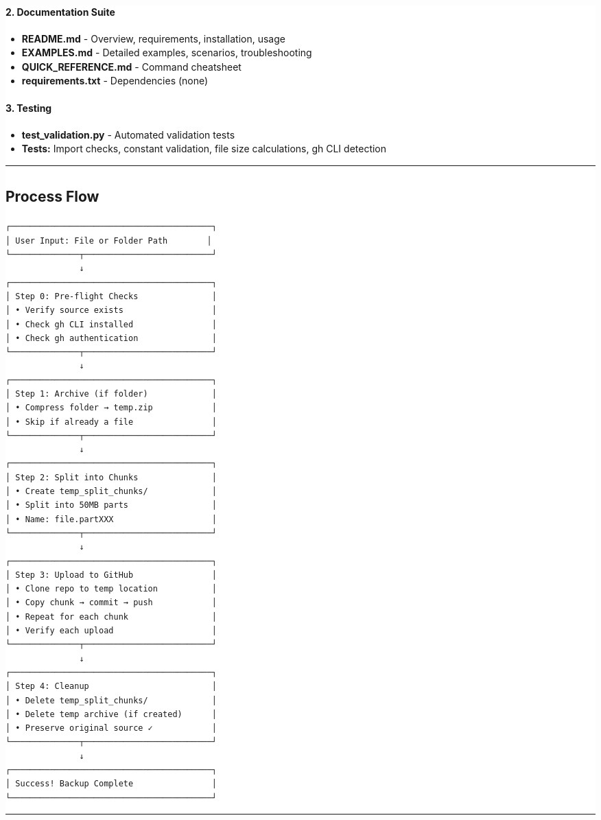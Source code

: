 #### 2. Documentation Suite
- **README.md** - Overview, requirements, installation, usage
- **EXAMPLES.md** - Detailed examples, scenarios, troubleshooting
- **QUICK_REFERENCE.md** - Command cheatsheet
- **requirements.txt** - Dependencies (none)

#### 3. Testing
- **test_validation.py** - Automated validation tests
- **Tests:** Import checks, constant validation, file size calculations, gh CLI detection

---

## Process Flow

```
┌─────────────────────────────────────────┐
│ User Input: File or Folder Path        │
└──────────────┬──────────────────────────┘
               ↓
┌─────────────────────────────────────────┐
│ Step 0: Pre-flight Checks               │
│ • Verify source exists                  │
│ • Check gh CLI installed                │
│ • Check gh authentication               │
└──────────────┬──────────────────────────┘
               ↓
┌─────────────────────────────────────────┐
│ Step 1: Archive (if folder)             │
│ • Compress folder → temp.zip            │
│ • Skip if already a file                │
└──────────────┬──────────────────────────┘
               ↓
┌─────────────────────────────────────────┐
│ Step 2: Split into Chunks               │
│ • Create temp_split_chunks/             │
│ • Split into 50MB parts                 │
│ • Name: file.partXXX                    │
└──────────────┬──────────────────────────┘
               ↓
┌─────────────────────────────────────────┐
│ Step 3: Upload to GitHub                │
│ • Clone repo to temp location           │
│ • Copy chunk → commit → push            │
│ • Repeat for each chunk                 │
│ • Verify each upload                    │
└──────────────┬──────────────────────────┘
               ↓
┌─────────────────────────────────────────┐
│ Step 4: Cleanup                         │
│ • Delete temp_split_chunks/             │
│ • Delete temp archive (if created)      │
│ • Preserve original source ✓            │
└──────────────┬──────────────────────────┘
               ↓
┌─────────────────────────────────────────┐
│ Success! Backup Complete                │
└─────────────────────────────────────────┘
```

---